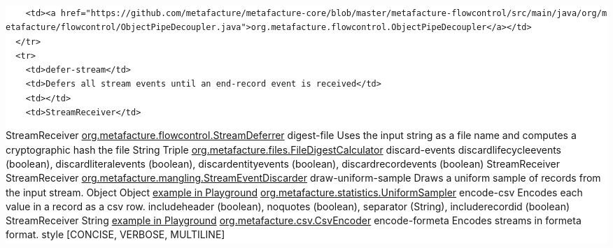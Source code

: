         <td><a href="https://github.com/metafacture/metafacture-core/blob/master/metafacture-flowcontrol/src/main/java/org/metafacture/flowcontrol/ObjectPipeDecoupler.java">org.metafacture.flowcontrol.ObjectPipeDecoupler</a></td>
      </tr>
      <tr>
        <td>defer-stream</td>
        <td>Defers all stream events until an end-record event is received</td>
        <td></td>
        <td>StreamReceiver</td>
<td>StreamReceiver</td>
        <td></td>
        <td><a href="https://github.com/metafacture/metafacture-core/blob/master/metafacture-flowcontrol/src/main/java/org/metafacture/flowcontrol/StreamDeferrer.java">org.metafacture.flowcontrol.StreamDeferrer</a></td>
      </tr>
      <tr>
        <td>digest-file</td>
        <td>Uses the input string as a file name and computes a cryptographic hash the file</td>
        <td></td>
        <td>String</td>
<td>Triple</td>
        <td></td>
        <td><a href="https://github.com/metafacture/metafacture-core/blob/master/metafacture-files/src/main/java/org/metafacture/files/FileDigestCalculator.java">org.metafacture.files.FileDigestCalculator</a></td>
      </tr>
      <tr>
        <td>discard-events</td>
        <td></td>
        <td>discardlifecycleevents (boolean), discardliteralevents (boolean), discardentityevents (boolean), discardrecordevents (boolean)</td>
        <td>StreamReceiver</td>
<td>StreamReceiver</td>
        <td></td>
        <td><a href="https://github.com/metafacture/metafacture-core/blob/master/metafacture-mangling/src/main/java/org/metafacture/mangling/StreamEventDiscarder.java">org.metafacture.mangling.StreamEventDiscarder</a></td>
      </tr>
      <tr>
        <td>draw-uniform-sample</td>
        <td>Draws a uniform sample of records from the input stream.</td>
        <td></td>
        <td>Object</td>
<td>Object</td>
        <td><a href="https://metafacture.org/playground/?example=draw-uniform-sample">example in Playground</a></td>
        <td><a href="https://github.com/metafacture/metafacture-core/blob/master/metafacture-statistics/src/main/java/org/metafacture/statistics/UniformSampler.java">org.metafacture.statistics.UniformSampler</a></td>
      </tr>
      <tr>
        <td>encode-csv</td>
        <td>Encodes each value in a record as a csv row.</td>
        <td>includeheader (boolean), noquotes (boolean), separator (String), includerecordid (boolean)</td>
        <td>StreamReceiver</td>
<td>String</td>
        <td><a href="https://metafacture.org/playground/?example=encode-csv">example in Playground</a></td>
        <td><a href="https://github.com/metafacture/metafacture-core/blob/master/metafacture-csv/src/main/java/org/metafacture/csv/CsvEncoder.java">org.metafacture.csv.CsvEncoder</a></td>
      </tr>
      <tr>
        <td>encode-formeta</td>
        <td>Encodes streams in formeta format.</td>
        <td>style [CONCISE, VERBOSE, MULTILINE]</td>